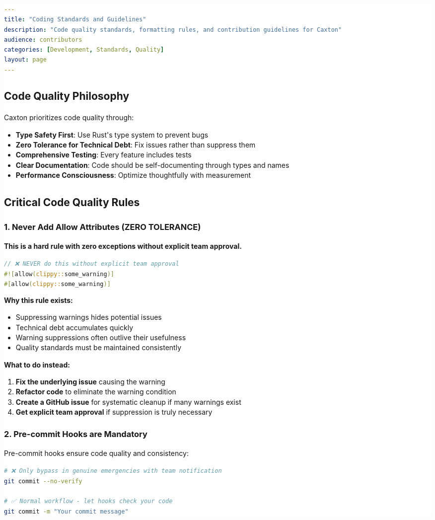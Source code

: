 ```yaml
---
title: "Coding Standards and Guidelines"
description: "Code quality standards, formatting rules, and contribution guidelines for Caxton"
audience: contributors
categories: [Development, Standards, Quality]
layout: page
---
```


## Code Quality Philosophy

Caxton prioritizes code quality through:

- **Type Safety First**: Use Rust's type system to prevent bugs
- **Zero Tolerance for Technical Debt**: Fix issues rather than suppress them
- **Comprehensive Testing**: Every feature includes tests
- **Clear Documentation**: Code should be self-documenting through types and names
- **Performance Consciousness**: Optimize thoughtfully with measurement

## Critical Code Quality Rules

### 1. Never Add Allow Attributes (ZERO TOLERANCE)

**This is a hard rule with zero exceptions without explicit team approval.**

```rust
// ❌ NEVER do this without explicit team approval
#![allow(clippy::some_warning)]
#[allow(clippy::some_warning)]
```

**Why this rule exists:**

- Suppressing warnings hides potential issues
- Technical debt accumulates quickly
- Warning suppressions often outlive their usefulness
- Quality standards must be maintained consistently

**What to do instead:**

1. **Fix the underlying issue** causing the warning
2. **Refactor code** to eliminate the warning condition
3. **Create a GitHub issue** for systematic cleanup if many warnings exist
4. **Get explicit team approval** if suppression is truly necessary

### 2. Pre-commit Hooks are Mandatory

Pre-commit hooks ensure code quality and consistency:

```bash
# ❌ Only bypass in genuine emergencies with team notification
git commit --no-verify

# ✅ Normal workflow - let hooks check your code
git commit -m "Your commit message"
```
